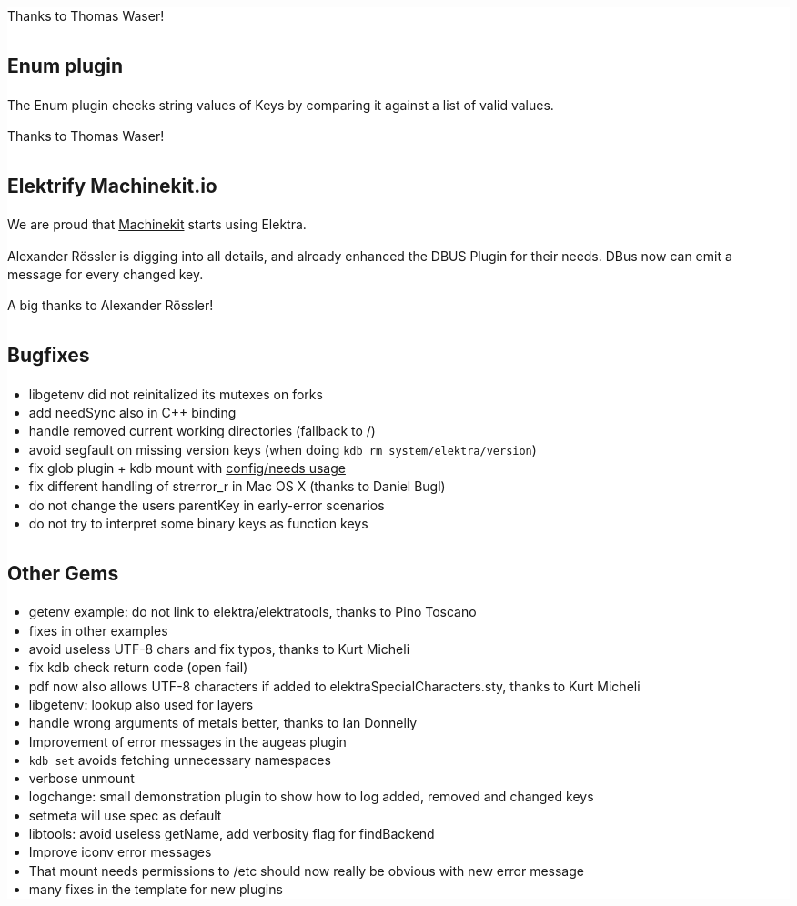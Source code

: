 Thanks to Thomas Waser!

## Enum plugin

The Enum plugin checks string values of Keys by comparing it against a
list of valid values.

Thanks to Thomas Waser!


## Elektrify Machinekit.io

We are proud that [Machinekit](http://www.machinekit.io/) starts using
Elektra.

Alexander Rössler is digging into all details, and already enhanced
the DBUS Plugin for their needs. DBus now can emit a message for every
changed key.

A big thanks to Alexander Rössler!


## Bugfixes

- libgetenv did not reinitalized its mutexes on forks
- add needSync also in C++ binding
- handle removed current working directories (fallback to /)
- avoid segfault on missing version keys (when doing `kdb rm system/elektra/version`)
- fix glob plugin + kdb mount with
  [config/needs usage](http://libelektra.org/blob/master/doc/help/elektra-contracts.md)
- fix different handling of strerror_r in Mac OS X (thanks to Daniel Bugl)
- do not change the users parentKey in early-error scenarios
- do not try to interpret some binary keys as function keys


## Other Gems

- getenv example: do not link to elektra/elektratools,
  thanks to Pino Toscano
- fixes in other examples
- avoid useless UTF-8 chars and fix typos, thanks to Kurt Micheli
- fix kdb check return code (open fail)
- pdf now also allows UTF-8 characters if added to
  elektraSpecialCharacters.sty, thanks to Kurt Micheli
- libgetenv: lookup also used for layers
- handle wrong arguments of metals better, thanks to Ian Donnelly
- Improvement of error messages in the augeas plugin
- `kdb set` avoids fetching unnecessary namespaces
- verbose unmount
- logchange: small demonstration plugin to show how to log added,
  removed and changed keys
- setmeta will use spec as default
- libtools: avoid useless getName, add verbosity flag for findBackend
- Improve iconv error messages
- That mount needs permissions to /etc should now really be obvious
  with new error message
- many fixes in the template for new plugins
